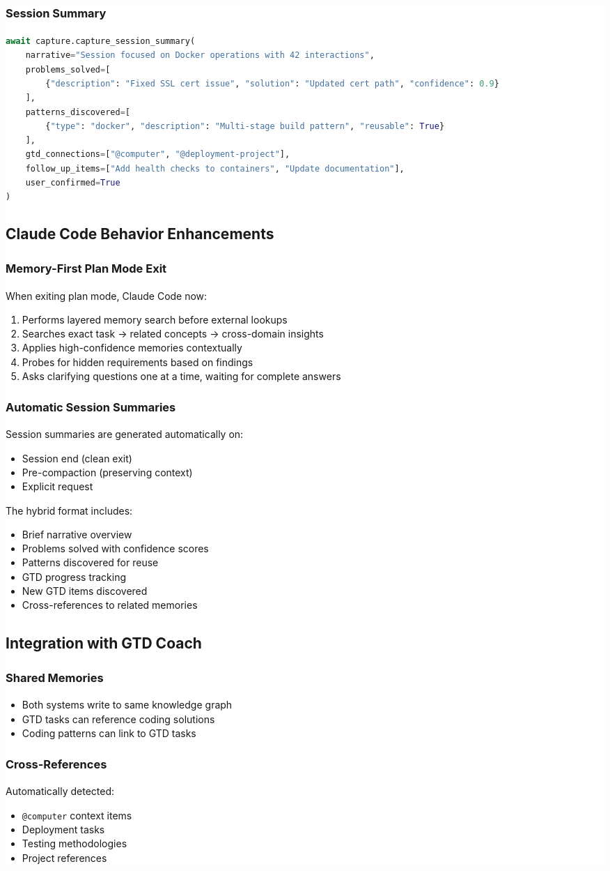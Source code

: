 ### Session Summary
```python
await capture.capture_session_summary(
    narrative="Session focused on Docker operations with 42 interactions",
    problems_solved=[
        {"description": "Fixed SSL cert issue", "solution": "Updated cert path", "confidence": 0.9}
    ],
    patterns_discovered=[
        {"type": "docker", "description": "Multi-stage build pattern", "reusable": True}
    ],
    gtd_connections=["@computer", "@deployment-project"],
    follow_up_items=["Add health checks to containers", "Update documentation"],
    user_confirmed=True
)
```

## Claude Code Behavior Enhancements

### Memory-First Plan Mode Exit
When exiting plan mode, Claude Code now:
1. Performs layered memory search before external lookups
2. Searches exact task → related concepts → cross-domain insights
3. Applies high-confidence memories contextually
4. Probes for hidden requirements based on findings
5. Asks clarifying questions one at a time, waiting for complete answers

### Automatic Session Summaries
Session summaries are generated automatically on:
- Session end (clean exit)
- Pre-compaction (preserving context)
- Explicit request

The hybrid format includes:
- Brief narrative overview
- Problems solved with confidence scores
- Patterns discovered for reuse
- GTD progress tracking
- New GTD items discovered
- Cross-references to related memories

## Integration with GTD Coach

### Shared Memories
- Both systems write to same knowledge graph
- GTD tasks can reference coding solutions
- Coding patterns can link to GTD tasks

### Cross-References
Automatically detected:
- `@computer` context items
- Deployment tasks
- Testing methodologies
- Project references
